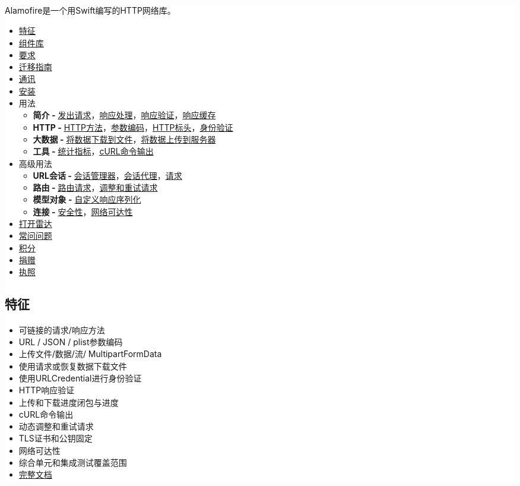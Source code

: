 

Alamofire是一个用Swift编写的HTTP网络库。

- [特征](https://github.com/Alamofire/Alamofire#features)
- [组件库](https://github.com/Alamofire/Alamofire#component-libraries)
- [要求](https://github.com/Alamofire/Alamofire#requirements)
- [迁移指南](https://github.com/Alamofire/Alamofire#migration-guides)
- [通讯](https://github.com/Alamofire/Alamofire#communication)
- [安装](https://github.com/Alamofire/Alamofire#installation)
- 用法
  - **简介 -** [发出请求](https://github.com/Alamofire/Alamofire/blob/master/Documentation/Usage.md#making-a-request)，[响应处理](https://github.com/Alamofire/Alamofire/blob/master/Documentation/Usage.md#response-handling)，[响应验证](https://github.com/Alamofire/Alamofire/blob/master/Documentation/Usage.md#response-validation)，[响应缓存](https://github.com/Alamofire/Alamofire/blob/master/Documentation/Usage.md#response-caching)
  - **HTTP -** [HTTP方法](https://github.com/Alamofire/Alamofire/blob/master/Documentation/Usage.md#http-methods)，[参数编码](https://github.com/Alamofire/Alamofire/blob/master/Documentation/Usage.md#parameter-encoding)，[HTTP标头](https://github.com/Alamofire/Alamofire/blob/master/Documentation/Usage.md#http-headers)，[身份验证](https://github.com/Alamofire/Alamofire/blob/master/Documentation/Usage.md#authentication)
  - **大数据 -** [将数据](https://github.com/Alamofire/Alamofire/blob/master/Documentation/Usage.md#uploading-data-to-a-server)[下载到文件](https://github.com/Alamofire/Alamofire/blob/master/Documentation/Usage.md#downloading-data-to-a-file)，[将数据上传到服务器](https://github.com/Alamofire/Alamofire/blob/master/Documentation/Usage.md#uploading-data-to-a-server)
  - **工具 -** [统计指标](https://github.com/Alamofire/Alamofire/blob/master/Documentation/Usage.md#statistical-metrics)，[cURL命令输出](https://github.com/Alamofire/Alamofire/blob/master/Documentation/Usage.md#curl-command-output)
- 高级用法
  - **URL会话 -** [会话管理器](https://github.com/Alamofire/Alamofire/blob/master/Documentation/AdvancedUsage.md#session-manager)，[会话代理](https://github.com/Alamofire/Alamofire/blob/master/Documentation/AdvancedUsage.md#session-delegate)，[请求](https://github.com/Alamofire/Alamofire/blob/master/Documentation/AdvancedUsage.md#request)
  - **路由 -** [路由请求](https://github.com/Alamofire/Alamofire/blob/master/Documentation/AdvancedUsage.md#routing-requests)，[调整和重试请求](https://github.com/Alamofire/Alamofire/blob/master/Documentation/AdvancedUsage.md#adapting-and-retrying-requests)
  - **模型对象 -** [自定义响应序列化](https://github.com/Alamofire/Alamofire/blob/master/Documentation/AdvancedUsage.md#custom-response-serialization)
  - **连接 -** [安全性](https://github.com/Alamofire/Alamofire/blob/master/Documentation/AdvancedUsage.md#security)，[网络可达性](https://github.com/Alamofire/Alamofire/blob/master/Documentation/AdvancedUsage.md#network-reachability)
- [打开雷达](https://github.com/Alamofire/Alamofire#open-radars)
- [常问问题](https://github.com/Alamofire/Alamofire#faq)
- [积分](https://github.com/Alamofire/Alamofire#credits)
- [捐赠](https://github.com/Alamofire/Alamofire#donations)
- [执照](https://github.com/Alamofire/Alamofire#license)

## 特征

-  可链接的请求/响应方法
-  URL / JSON / plist参数编码
-  上传文件/数据/流/ MultipartFormData
-  使用请求或恢复数据下载文件
-  使用URLCredential进行身份验证
-  HTTP响应验证
-  上传和下载进度闭包与进度
-  cURL命令输出
-  动态调整和重试请求
-  TLS证书和公钥固定
-  网络可达性
-  综合单元和集成测试覆盖范围
-  [完整文档](https://alamofire.github.io/Alamofire)

